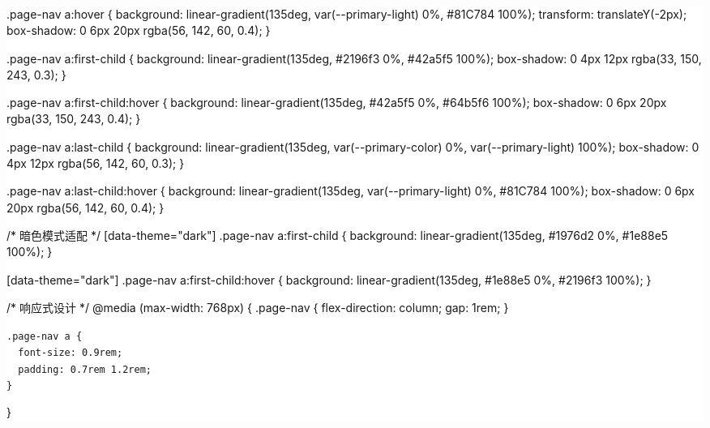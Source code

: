   .page-nav a:hover {
    background: linear-gradient(135deg, var(--primary-light) 0%, #81C784 100%);
    transform: translateY(-2px);
    box-shadow: 0 6px 20px rgba(56, 142, 60, 0.4);
  }

  .page-nav a:first-child {
    background: linear-gradient(135deg, #2196f3 0%, #42a5f5 100%);
    box-shadow: 0 4px 12px rgba(33, 150, 243, 0.3);
  }

  .page-nav a:first-child:hover {
    background: linear-gradient(135deg, #42a5f5 0%, #64b5f6 100%);
    box-shadow: 0 6px 20px rgba(33, 150, 243, 0.4);
  }

  .page-nav a:last-child {
    background: linear-gradient(135deg, var(--primary-color) 0%, var(--primary-light) 100%);
    box-shadow: 0 4px 12px rgba(56, 142, 60, 0.3);
  }

  .page-nav a:last-child:hover {
    background: linear-gradient(135deg, var(--primary-light) 0%, #81C784 100%);
    box-shadow: 0 6px 20px rgba(56, 142, 60, 0.4);
  }

  /* 暗色模式适配 */
  [data-theme="dark"] .page-nav a:first-child {
    background: linear-gradient(135deg, #1976d2 0%, #1e88e5 100%);
  }

  [data-theme="dark"] .page-nav a:first-child:hover {
    background: linear-gradient(135deg, #1e88e5 0%, #2196f3 100%);
  }

  /* 响应式设计 */
  @media (max-width: 768px) {
    .page-nav {
      flex-direction: column;
      gap: 1rem;
    }

    .page-nav a {
      font-size: 0.9rem;
      padding: 0.7rem 1.2rem;
    }
  }
</style>
